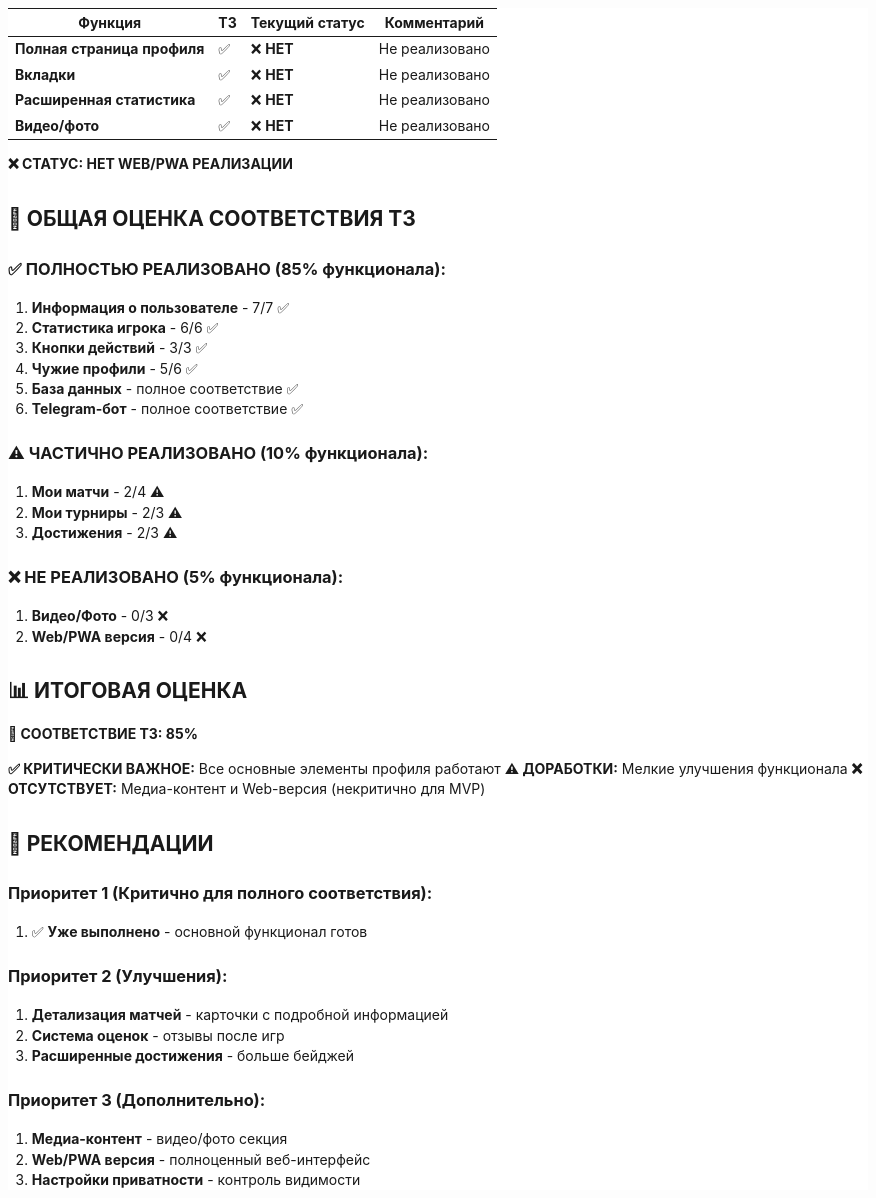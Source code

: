 | Функция | ТЗ | Текущий статус | Комментарий |
|---------|----|--------------|-----------| 
| **Полная страница профиля** | ✅ | ❌ **НЕТ** | Не реализовано |
| **Вкладки** | ✅ | ❌ **НЕТ** | Не реализовано |
| **Расширенная статистика** | ✅ | ❌ **НЕТ** | Не реализовано |
| **Видео/фото** | ✅ | ❌ **НЕТ** | Не реализовано |

**❌ СТАТУС: НЕТ WEB/PWA РЕАЛИЗАЦИИ**

## 🎯 ОБЩАЯ ОЦЕНКА СООТВЕТСТВИЯ ТЗ

### ✅ ПОЛНОСТЬЮ РЕАЛИЗОВАНО (85% функционала):
1. **Информация о пользователе** - 7/7 ✅
2. **Статистика игрока** - 6/6 ✅
3. **Кнопки действий** - 3/3 ✅
4. **Чужие профили** - 5/6 ✅
5. **База данных** - полное соответствие ✅
6. **Telegram-бот** - полное соответствие ✅

### ⚠️ ЧАСТИЧНО РЕАЛИЗОВАНО (10% функционала):
1. **Мои матчи** - 2/4 ⚠️
2. **Мои турниры** - 2/3 ⚠️
3. **Достижения** - 2/3 ⚠️

### ❌ НЕ РЕАЛИЗОВАНО (5% функционала):
1. **Видео/Фото** - 0/3 ❌
2. **Web/PWA версия** - 0/4 ❌

## 📊 ИТОГОВАЯ ОЦЕНКА

**🎯 СООТВЕТСТВИЕ ТЗ: 85%**

**✅ КРИТИЧЕСКИ ВАЖНОЕ:** Все основные элементы профиля работают
**⚠️ ДОРАБОТКИ:** Мелкие улучшения функционала
**❌ ОТСУТСТВУЕТ:** Медиа-контент и Web-версия (некритично для MVP)

## 🚀 РЕКОМЕНДАЦИИ

### Приоритет 1 (Критично для полного соответствия):
1. ✅ **Уже выполнено** - основной функционал готов

### Приоритет 2 (Улучшения):
1. **Детализация матчей** - карточки с подробной информацией
2. **Система оценок** - отзывы после игр
3. **Расширенные достижения** - больше бейджей

### Приоритет 3 (Дополнительно):
1. **Медиа-контент** - видео/фото секция
2. **Web/PWA версия** - полноценный веб-интерфейс
3. **Настройки приватности** - контроль видимости
